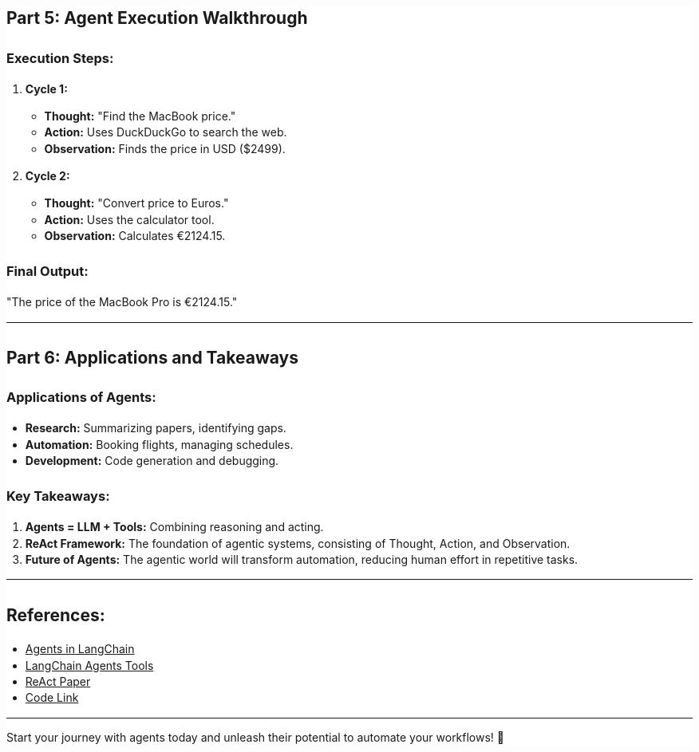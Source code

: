 
## **Part 5: Agent Execution Walkthrough**

### **Execution Steps:**
1. **Cycle 1:**
   - **Thought:** "Find the MacBook price."
   - **Action:** Uses DuckDuckGo to search the web.
   - **Observation:** Finds the price in USD ($2499).

2. **Cycle 2:**
   - **Thought:** "Convert price to Euros."
   - **Action:** Uses the calculator tool.
   - **Observation:** Calculates €2124.15.

### **Final Output:**
"The price of the MacBook Pro is €2124.15."

---

## **Part 6: Applications and Takeaways**

### **Applications of Agents:**
- **Research:** Summarizing papers, identifying gaps.
- **Automation:** Booking flights, managing schedules.
- **Development:** Code generation and debugging.

### **Key Takeaways:**
1. **Agents = LLM + Tools:** Combining reasoning and acting.
2. **ReAct Framework:** The foundation of agentic systems, consisting of Thought, Action, and Observation.
3. **Future of Agents:** The agentic world will transform automation, reducing human effort in repetitive tasks.

---

## **References:**
- [Agents in LangChain](https://python.langchain.com/v0.1/doc)
- [LangChain Agents Tools](https://github.com/kyrolabs/awesome-l)
- [ReAct Paper](https://arxiv.org/abs/2210.03629)
- [Code Link](https://colab.research.google.com/github/HandsOnLLM/Hands-On-Large-Language-Models/blob/main/chapter07/Chapter%207%20-%20Advanced%20Text%20Generation%20Techniques%20and%20Tools.ipynb#scrollTo=6tAr1962vS4T)

---

Start your journey with agents today and unleash their potential to automate your workflows! 🚀

